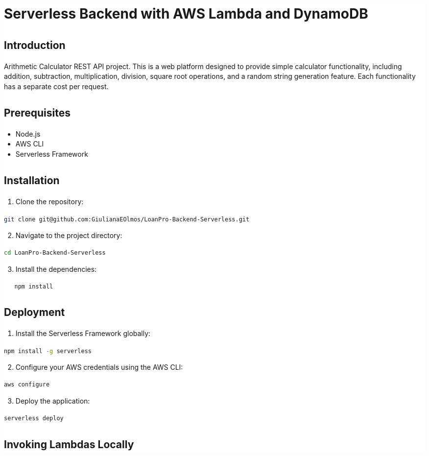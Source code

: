 # Serverless Backend with AWS Lambda and DynamoDB

## Introduction

Arithmetic Calculator REST API project. This is a web platform designed to provide simple calculator functionality, including addition, subtraction, multiplication, division, square root operations, and a random string generation feature. Each functionality has a separate cost per request.

## Prerequisites

- Node.js
- AWS CLI
- Serverless Framework

## Installation

1. Clone the repository:

```bash
git clone git@github.com:GiulianaEOlmos/LoanPro-Backend-Serverless.git
```

2. Navigate to the project directory:

```bash
cd LoanPro-Backend-Serverless
```

3. Install the dependencies:

```bash
   npm install
```

## Deployment

1. Install the Serverless Framework globally:

```bash
npm install -g serverless
```

2. Configure your AWS credentials using the AWS CLI:

```bash
aws configure
```

3. Deploy the application:

```bash
serverless deploy
```

## Invoking Lambdas Locally
